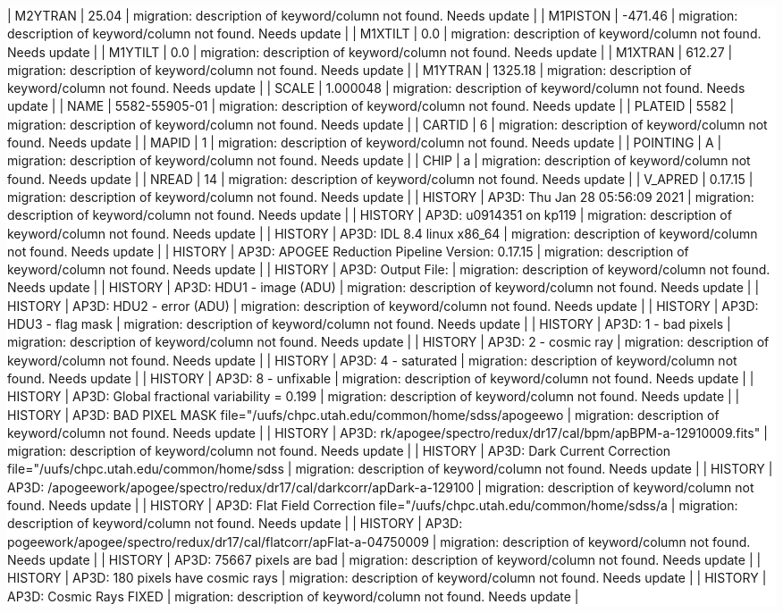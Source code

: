 | M2YTRAN | 25.04 | migration: description of keyword/column not found. Needs update |
| M1PISTON | -471.46 | migration: description of keyword/column not found. Needs update |
| M1XTILT | 0.0 | migration: description of keyword/column not found. Needs update |
| M1YTILT | 0.0 | migration: description of keyword/column not found. Needs update |
| M1XTRAN | 612.27 | migration: description of keyword/column not found. Needs update |
| M1YTRAN | 1325.18 | migration: description of keyword/column not found. Needs update |
| SCALE | 1.000048 | migration: description of keyword/column not found. Needs update |
| NAME | 5582-55905-01 | migration: description of keyword/column not found. Needs update |
| PLATEID | 5582 | migration: description of keyword/column not found. Needs update |
| CARTID | 6 | migration: description of keyword/column not found. Needs update |
| MAPID | 1 | migration: description of keyword/column not found. Needs update |
| POINTING | A | migration: description of keyword/column not found. Needs update |
| CHIP | a | migration: description of keyword/column not found. Needs update |
| NREAD | 14 | migration: description of keyword/column not found. Needs update |
| V_APRED | 0.17.15 | migration: description of keyword/column not found. Needs update |
| HISTORY | AP3D: Thu Jan 28 05:56:09 2021 | migration: description of keyword/column not found. Needs update |
| HISTORY | AP3D: u0914351 on kp119 | migration: description of keyword/column not found. Needs update |
| HISTORY | AP3D: IDL 8.4 linux x86_64 | migration: description of keyword/column not found. Needs update |
| HISTORY | AP3D:  APOGEE Reduction Pipeline Version: 0.17.15 | migration: description of keyword/column not found. Needs update |
| HISTORY | AP3D: Output File: | migration: description of keyword/column not found. Needs update |
| HISTORY | AP3D:  HDU1 - image (ADU) | migration: description of keyword/column not found. Needs update |
| HISTORY | AP3D:  HDU2 - error (ADU) | migration: description of keyword/column not found. Needs update |
| HISTORY | AP3D:  HDU3 - flag mask | migration: description of keyword/column not found. Needs update |
| HISTORY | AP3D:         1 - bad pixels | migration: description of keyword/column not found. Needs update |
| HISTORY | AP3D:         2 - cosmic ray | migration: description of keyword/column not found. Needs update |
| HISTORY | AP3D:         4 - saturated | migration: description of keyword/column not found. Needs update |
| HISTORY | AP3D:         8 - unfixable | migration: description of keyword/column not found. Needs update |
| HISTORY | AP3D: Global fractional variability = 0.199 | migration: description of keyword/column not found. Needs update |
| HISTORY | AP3D: BAD PIXEL MASK file="/uufs/chpc.utah.edu/common/home/sdss/apogeewo | migration: description of keyword/column not found. Needs update |
| HISTORY | AP3D: rk/apogee/spectro/redux/dr17/cal/bpm/apBPM-a-12910009.fits" | migration: description of keyword/column not found. Needs update |
| HISTORY | AP3D: Dark Current Correction file="/uufs/chpc.utah.edu/common/home/sdss | migration: description of keyword/column not found. Needs update |
| HISTORY | AP3D: /apogeework/apogee/spectro/redux/dr17/cal/darkcorr/apDark-a-129100 | migration: description of keyword/column not found. Needs update |
| HISTORY | AP3D: Flat Field Correction file="/uufs/chpc.utah.edu/common/home/sdss/a | migration: description of keyword/column not found. Needs update |
| HISTORY | AP3D: pogeework/apogee/spectro/redux/dr17/cal/flatcorr/apFlat-a-04750009 | migration: description of keyword/column not found. Needs update |
| HISTORY | AP3D: 75667 pixels are bad | migration: description of keyword/column not found. Needs update |
| HISTORY | AP3D: 180 pixels have cosmic rays | migration: description of keyword/column not found. Needs update |
| HISTORY | AP3D: Cosmic Rays FIXED | migration: description of keyword/column not found. Needs update |